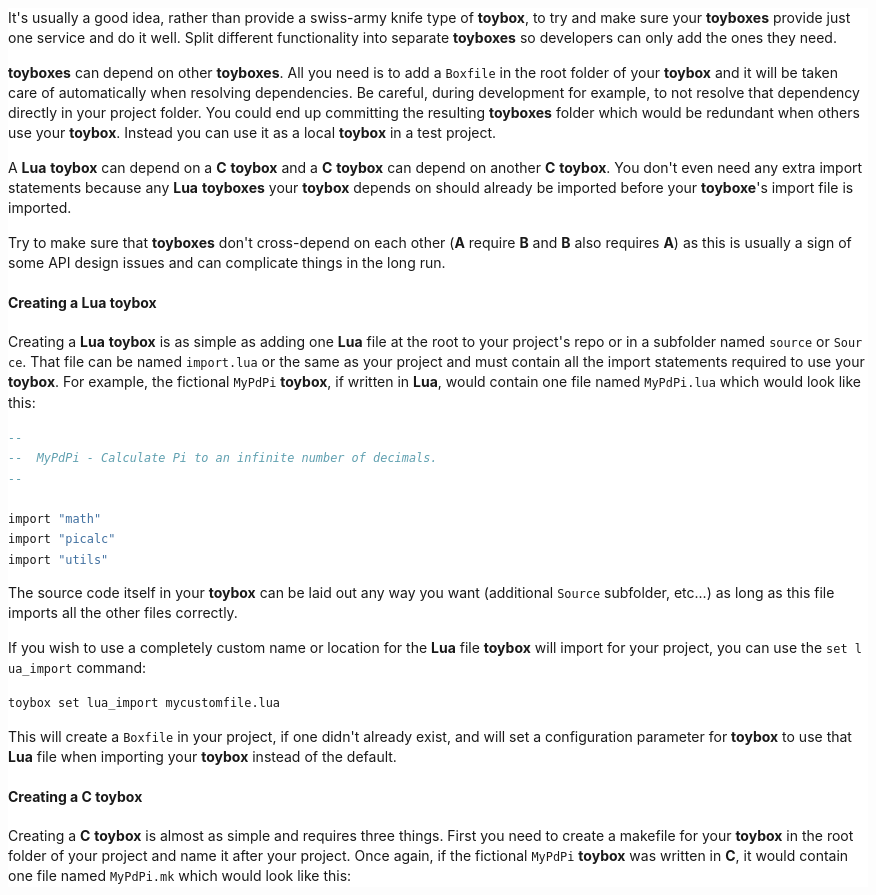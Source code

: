 It's usually a good idea, rather than provide a swiss-army knife type of **toybox**, to try and make sure your **toyboxes** provide just one service and do it well. Split different functionality into separate **toyboxes** so developers can only add the ones they need.

**toyboxes** can depend on other **toyboxes**. All you need is to add a `Boxfile` in the root folder of your **toybox** and it will be taken care of automatically when resolving dependencies. Be careful, during development for example, to not resolve that dependency directly in your project folder. You could end up committing the resulting **toyboxes** folder which would be redundant when others use your **toybox**. Instead you can use it as a local **toybox** in a test project.

A **Lua** **toybox** can depend on a **C** **toybox** and a **C** **toybox** can depend on another **C** **toybox**. You don't even need any extra import statements because any **Lua** **toyboxes** your **toybox** depends on should already be imported before your **toyboxe**'s import file is imported.

Try to make sure that **toyboxes** don't cross-depend on each other (**A** require **B** and **B** also requires **A**) as this is usually a sign of some API design issues and can complicate things in the long run.

#### Creating a Lua toybox

Creating a **Lua** **toybox** is as simple as adding one **Lua** file at the root to your project's repo or in a subfolder named `source` or `Source`. That file can be named `import.lua` or the same as your project and must contain all the import statements required to use your **toybox**. For example, the fictional `MyPdPi` **toybox**, if written in **Lua**, would contain one file named `MyPdPi.lua` which would look like this:

```lua
--
--  MyPdPi - Calculate Pi to an infinite number of decimals.
--

import "math"
import "picalc"
import "utils"
```

The source code itself in your **toybox** can be laid out any way you want (additional `Source` subfolder, etc...) as long as this file imports all the other files correctly.

If you wish to use a completely custom name or location for the **Lua** file **toybox** will import for your project, you can use the `set lua_import` command:

```console
toybox set lua_import mycustomfile.lua
```

This will create a `Boxfile` in your project, if one didn't already exist, and will set a configuration parameter for **toybox** to use that **Lua** file when importing your **toybox** instead of the default.

#### Creating a C toybox

Creating a **C** **toybox** is almost as simple and requires three things. First you need to create a makefile for your **toybox** in the root folder of your project and name it after your project. Once again, if the fictional `MyPdPi` **toybox** was written in **C**, it would contain one file named `MyPdPi.mk` which would look like this: 
